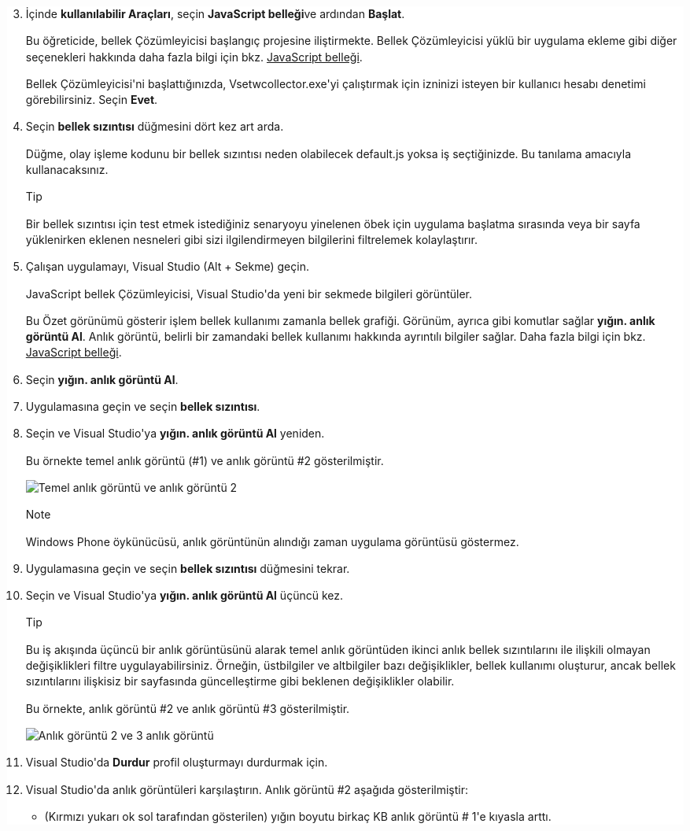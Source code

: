 3. İçinde **kullanılabilir Araçları**, seçin **JavaScript belleği**ve ardından **Başlat**.  
  
    Bu öğreticide, bellek Çözümleyicisi başlangıç projesine iliştirmekte. Bellek Çözümleyicisi yüklü bir uygulama ekleme gibi diğer seçenekleri hakkında daha fazla bilgi için bkz. [JavaScript belleği](../profiling/javascript-memory.md).  
  
    Bellek Çözümleyicisi'ni başlattığınızda, Vsetwcollector.exe'yi çalıştırmak için izninizi isteyen bir kullanıcı hesabı denetimi görebilirsiniz. Seçin **Evet**.  
  
4. Seçin **bellek sızıntısı** düğmesini dört kez art arda.  
  
    Düğme, olay işleme kodunu bir bellek sızıntısı neden olabilecek default.js yoksa iş seçtiğinizde. Bu tanılama amacıyla kullanacaksınız.  
  
   > [!TIP]
   >  Bir bellek sızıntısı için test etmek istediğiniz senaryoyu yinelenen öbek için uygulama başlatma sırasında veya bir sayfa yüklenirken eklenen nesneleri gibi sizi ilgilendirmeyen bilgilerini filtrelemek kolaylaştırır.  
  
5. Çalışan uygulamayı, Visual Studio (Alt + Sekme) geçin.  
  
    JavaScript bellek Çözümleyicisi, Visual Studio'da yeni bir sekmede bilgileri görüntüler.  
  
    Bu Özet görünümü gösterir işlem bellek kullanımı zamanla bellek grafiği. Görünüm, ayrıca gibi komutlar sağlar **yığın. anlık görüntü Al**. Anlık görüntü, belirli bir zamandaki bellek kullanımı hakkında ayrıntılı bilgiler sağlar. Daha fazla bilgi için bkz. [JavaScript belleği](../profiling/javascript-memory.md).  
  
6. Seçin **yığın. anlık görüntü Al**.  
  
7. Uygulamasına geçin ve seçin **bellek sızıntısı**.  
  
8. Seçin ve Visual Studio'ya **yığın. anlık görüntü Al** yeniden.  
  
    Bu örnekte temel anlık görüntü (#1) ve anlık görüntü #2 gösterilmiştir.  
  
    ![Temel anlık görüntü ve anlık görüntü 2](../profiling/media/js-mem-app-snapshot2.png "JS_Mem_App_Snapshot2")  
  
   > [!NOTE]
   >  Windows Phone öykünücüsü, anlık görüntünün alındığı zaman uygulama görüntüsü göstermez.  
  
9. Uygulamasına geçin ve seçin **bellek sızıntısı** düğmesini tekrar.  
  
10. Seçin ve Visual Studio'ya **yığın. anlık görüntü Al** üçüncü kez.  
  
    > [!TIP]
    >  Bu iş akışında üçüncü bir anlık görüntüsünü alarak temel anlık görüntüden ikinci anlık bellek sızıntılarını ile ilişkili olmayan değişiklikleri filtre uygulayabilirsiniz. Örneğin, üstbilgiler ve altbilgiler bazı değişiklikler, bellek kullanımı oluşturur, ancak bellek sızıntılarını ilişkisiz bir sayfasında güncelleştirme gibi beklenen değişiklikler olabilir.  
  
     Bu örnekte, anlık görüntü #2 ve anlık görüntü #3 gösterilmiştir.  
  
     ![Anlık görüntü 2 ve 3 anlık görüntü](../profiling/media/js-mem-app-snapshot3.png "JS_Mem_App_Snapshot3")  
  
11. Visual Studio'da **Durdur** profil oluşturmayı durdurmak için.  
  
12. Visual Studio'da anlık görüntüleri karşılaştırın. Anlık görüntü #2 aşağıda gösterilmiştir:  
  
    - (Kırmızı yukarı ok sol tarafından gösterilen) yığın boyutu birkaç KB anlık görüntü # 1'e kıyasla arttı.  
  